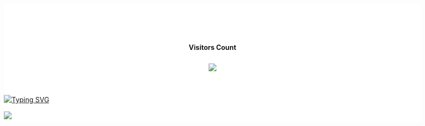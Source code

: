 <br />
<br />

<div align="center">
<br><p align="centre"><h4>Visitors Count</h4></p>  
<p align="center"><img align="center" src="https://profile-counter.glitch.me/{CarlosE-Dev}/count.svg" /></p> 
<br></div>

[![Typing SVG](https://readme-typing-svg.herokuapp.com/?color=42426F&size=25&center=true&vCenter=true&width=1000&lines=Thanks+for+the+visit!+:%29)](https://git.io/typing-svg)
  
<img width=100% src="https://capsule-render.vercel.app/api?type=waving&color=42426F&height=120&section=footer"/>
